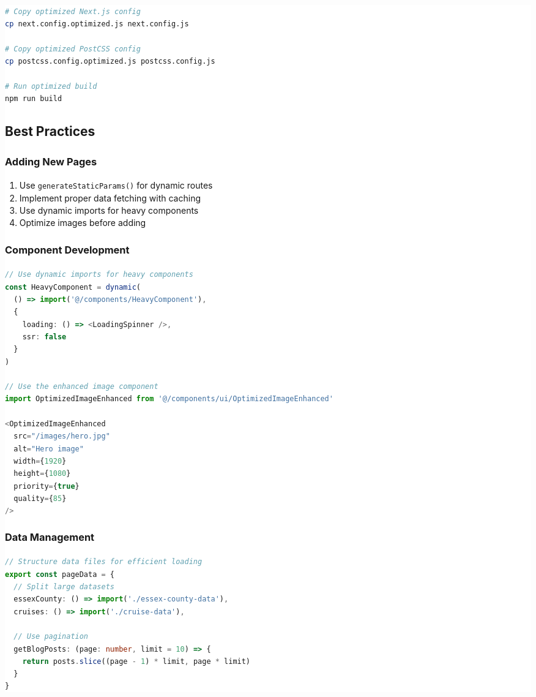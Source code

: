 ```bash
# Copy optimized Next.js config
cp next.config.optimized.js next.config.js

# Copy optimized PostCSS config
cp postcss.config.optimized.js postcss.config.js

# Run optimized build
npm run build
```

## Best Practices

### Adding New Pages

1. Use `generateStaticParams()` for dynamic routes
2. Implement proper data fetching with caching
3. Use dynamic imports for heavy components
4. Optimize images before adding

### Component Development

```typescript
// Use dynamic imports for heavy components
const HeavyComponent = dynamic(
  () => import('@/components/HeavyComponent'),
  {
    loading: () => <LoadingSpinner />,
    ssr: false
  }
)

// Use the enhanced image component
import OptimizedImageEnhanced from '@/components/ui/OptimizedImageEnhanced'

<OptimizedImageEnhanced
  src="/images/hero.jpg"
  alt="Hero image"
  width={1920}
  height={1080}
  priority={true}
  quality={85}
/>
```

### Data Management

```typescript
// Structure data files for efficient loading
export const pageData = {
  // Split large datasets
  essexCounty: () => import('./essex-county-data'),
  cruises: () => import('./cruise-data'),

  // Use pagination
  getBlogPosts: (page: number, limit = 10) => {
    return posts.slice((page - 1) * limit, page * limit)
  }
}
```
